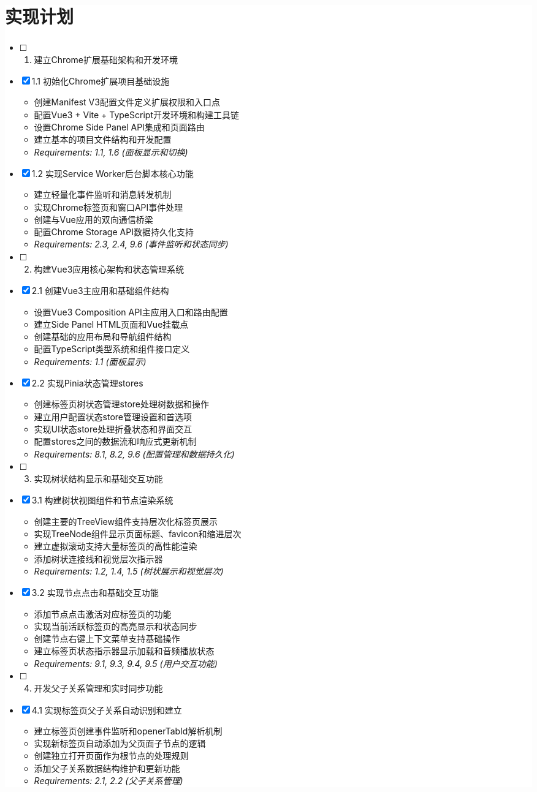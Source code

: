 # 实现计划

- [ ] 1. 建立Chrome扩展基础架构和开发环境
- [x] 1.1 初始化Chrome扩展项目基础设施
  - 创建Manifest V3配置文件定义扩展权限和入口点
  - 配置Vue3 + Vite + TypeScript开发环境和构建工具链
  - 设置Chrome Side Panel API集成和页面路由
  - 建立基本的项目文件结构和开发配置
  - _Requirements: 1.1, 1.6 (面板显示和切换)_

- [x] 1.2 实现Service Worker后台脚本核心功能
  - 建立轻量化事件监听和消息转发机制
  - 实现Chrome标签页和窗口API事件处理
  - 创建与Vue应用的双向通信桥梁
  - 配置Chrome Storage API数据持久化支持
  - _Requirements: 2.3, 2.4, 9.6 (事件监听和状态同步)_

- [ ] 2. 构建Vue3应用核心架构和状态管理系统
- [x] 2.1 创建Vue3主应用和基础组件结构
  - 设置Vue3 Composition API主应用入口和路由配置
  - 建立Side Panel HTML页面和Vue挂载点
  - 创建基础的应用布局和导航组件结构
  - 配置TypeScript类型系统和组件接口定义
  - _Requirements: 1.1 (面板显示)_

- [x] 2.2 实现Pinia状态管理stores
  - 创建标签页树状态管理store处理树数据和操作
  - 建立用户配置状态store管理设置和首选项
  - 实现UI状态store处理折叠状态和界面交互
  - 配置stores之间的数据流和响应式更新机制
  - _Requirements: 8.1, 8.2, 9.6 (配置管理和数据持久化)_

- [ ] 3. 实现树状结构显示和基础交互功能
- [x] 3.1 构建树状视图组件和节点渲染系统
  - 创建主要的TreeView组件支持层次化标签页展示
  - 实现TreeNode组件显示页面标题、favicon和缩进层次
  - 建立虚拟滚动支持大量标签页的高性能渲染
  - 添加树状连接线和视觉层次指示器
  - _Requirements: 1.2, 1.4, 1.5 (树状展示和视觉层次)_

- [x] 3.2 实现节点点击和基础交互功能
  - 添加节点点击激活对应标签页的功能
  - 实现当前活跃标签页的高亮显示和状态同步
  - 创建节点右键上下文菜单支持基础操作
  - 建立标签页状态指示器显示加载和音频播放状态
  - _Requirements: 9.1, 9.3, 9.4, 9.5 (用户交互功能)_

- [ ] 4. 开发父子关系管理和实时同步功能
- [x] 4.1 实现标签页父子关系自动识别和建立
  - 建立标签页创建事件监听和openerTabId解析机制
  - 实现新标签页自动添加为父页面子节点的逻辑
  - 创建独立打开页面作为根节点的处理规则
  - 添加父子关系数据结构维护和更新功能
  - _Requirements: 2.1, 2.2 (父子关系管理)_
